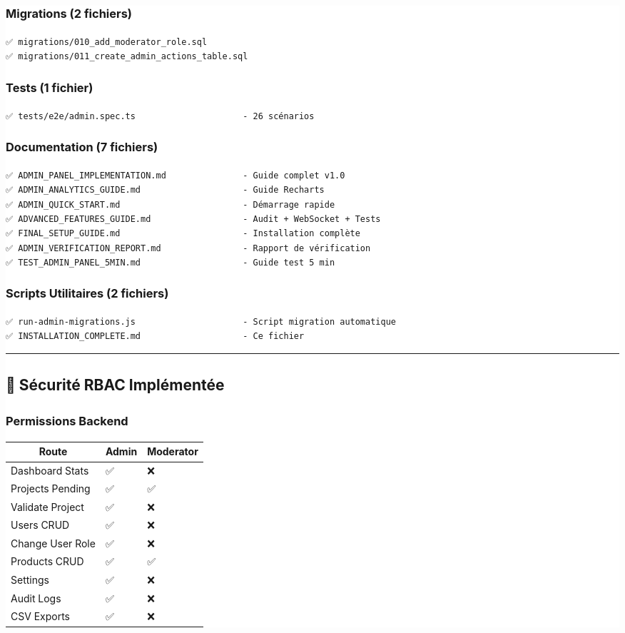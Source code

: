 ### Migrations (2 fichiers)
```
✅ migrations/010_add_moderator_role.sql
✅ migrations/011_create_admin_actions_table.sql
```

### Tests (1 fichier)
```
✅ tests/e2e/admin.spec.ts                     - 26 scénarios
```

### Documentation (7 fichiers)
```
✅ ADMIN_PANEL_IMPLEMENTATION.md               - Guide complet v1.0
✅ ADMIN_ANALYTICS_GUIDE.md                    - Guide Recharts
✅ ADMIN_QUICK_START.md                        - Démarrage rapide
✅ ADVANCED_FEATURES_GUIDE.md                  - Audit + WebSocket + Tests
✅ FINAL_SETUP_GUIDE.md                        - Installation complète
✅ ADMIN_VERIFICATION_REPORT.md                - Rapport de vérification
✅ TEST_ADMIN_PANEL_5MIN.md                    - Guide test 5 min
```

### Scripts Utilitaires (2 fichiers)
```
✅ run-admin-migrations.js                     - Script migration automatique
✅ INSTALLATION_COMPLETE.md                    - Ce fichier
```

---

## 🔐 Sécurité RBAC Implémentée

### Permissions Backend

| Route | Admin | Moderator |
|-------|-------|-----------|
| Dashboard Stats | ✅ | ❌ |
| Projects Pending | ✅ | ✅ |
| Validate Project | ✅ | ❌ |
| Users CRUD | ✅ | ❌ |
| Change User Role | ✅ | ❌ |
| Products CRUD | ✅ | ✅ |
| Settings | ✅ | ❌ |
| Audit Logs | ✅ | ❌ |
| CSV Exports | ✅ | ❌ |
